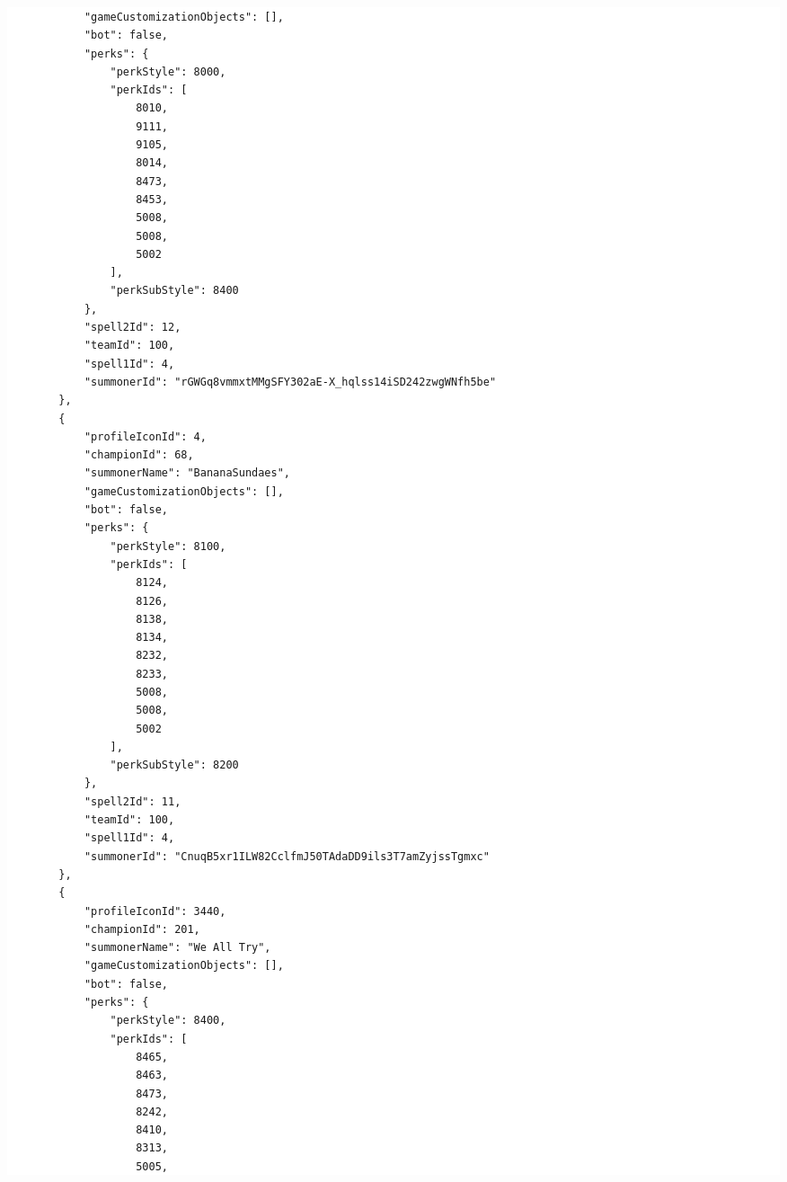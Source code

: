                 "gameCustomizationObjects": [],
                "bot": false,
                "perks": {
                    "perkStyle": 8000,
                    "perkIds": [
                        8010,
                        9111,
                        9105,
                        8014,
                        8473,
                        8453,
                        5008,
                        5008,
                        5002
                    ],
                    "perkSubStyle": 8400
                },
                "spell2Id": 12,
                "teamId": 100,
                "spell1Id": 4,
                "summonerId": "rGWGq8vmmxtMMgSFY302aE-X_hqlss14iSD242zwgWNfh5be"
            },
            {
                "profileIconId": 4,
                "championId": 68,
                "summonerName": "BananaSundaes",
                "gameCustomizationObjects": [],
                "bot": false,
                "perks": {
                    "perkStyle": 8100,
                    "perkIds": [
                        8124,
                        8126,
                        8138,
                        8134,
                        8232,
                        8233,
                        5008,
                        5008,
                        5002
                    ],
                    "perkSubStyle": 8200
                },
                "spell2Id": 11,
                "teamId": 100,
                "spell1Id": 4,
                "summonerId": "CnuqB5xr1ILW82CclfmJ50TAdaDD9ils3T7amZyjssTgmxc"
            },
            {
                "profileIconId": 3440,
                "championId": 201,
                "summonerName": "We All Try",
                "gameCustomizationObjects": [],
                "bot": false,
                "perks": {
                    "perkStyle": 8400,
                    "perkIds": [
                        8465,
                        8463,
                        8473,
                        8242,
                        8410,
                        8313,
                        5005,